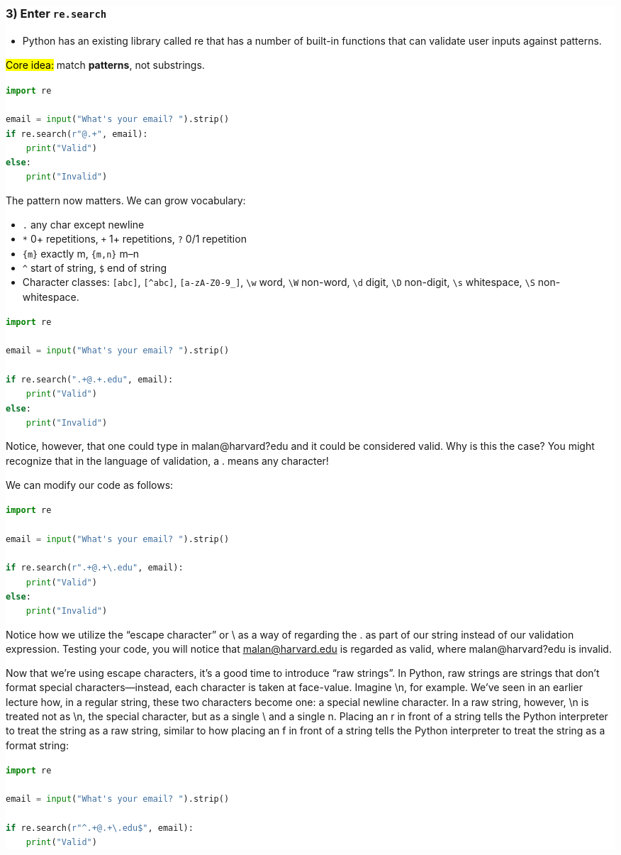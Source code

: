 ### 3) Enter `re.search`
- Python has an existing library called re that has a number of built-in functions that can validate user inputs against patterns.

<mark>Core idea:</mark> match **patterns**, not substrings.
```py
import re

email = input("What's your email? ").strip()
if re.search(r"@.+", email):
    print("Valid")
else:
    print("Invalid")
```
The pattern now matters. We can grow vocabulary:

- `.` any char except newline  
- `*` 0+ repetitions, `+` 1+ repetitions, `?` 0/1 repetition  
- `{m}` exactly m, `{m,n}` m–n  
- `^` start of string, `$` end of string  
- Character classes: `[abc]`, `[^abc]`, `[a-zA-Z0-9_]`, `\w` word, `\W` non-word, `\d` digit, `\D` non-digit, `\s` whitespace, `\S` non-whitespace.

```python
import re

email = input("What's your email? ").strip()

if re.search(".+@.+.edu", email):
    print("Valid")
else:
    print("Invalid")
```

Notice, however, that one could type in malan@harvard?edu and it could be considered valid. Why is this the case? You might recognize that in the language of validation, a . means any character!

We can modify our code as follows:
```python
import re

email = input("What's your email? ").strip()

if re.search(r".+@.+\.edu", email):
    print("Valid")
else:
    print("Invalid")
```

Notice how we utilize the “escape character” or \ as a way of regarding the . as part of our string instead of our validation expression. Testing your code, you will notice that malan@harvard.edu is regarded as valid, where malan@harvard?edu is invalid.


Now that we’re using escape characters, it’s a good time to introduce “raw strings”. In Python, raw strings are strings that don’t format special characters—instead, each character is taken at face-value. Imagine \n, for example. We’ve seen in an earlier lecture how, in a regular string, these two characters become one: a special newline character. In a raw string, however, \n is treated not as \n, the special character, but as a single \ and a single n. Placing an r in front of a string tells the Python interpreter to treat the string as a raw string, similar to how placing an f in front of a string tells the Python interpreter to treat the string as a format string:
```python
import re

email = input("What's your email? ").strip()

if re.search(r"^.+@.+\.edu$", email):
    print("Valid")
```